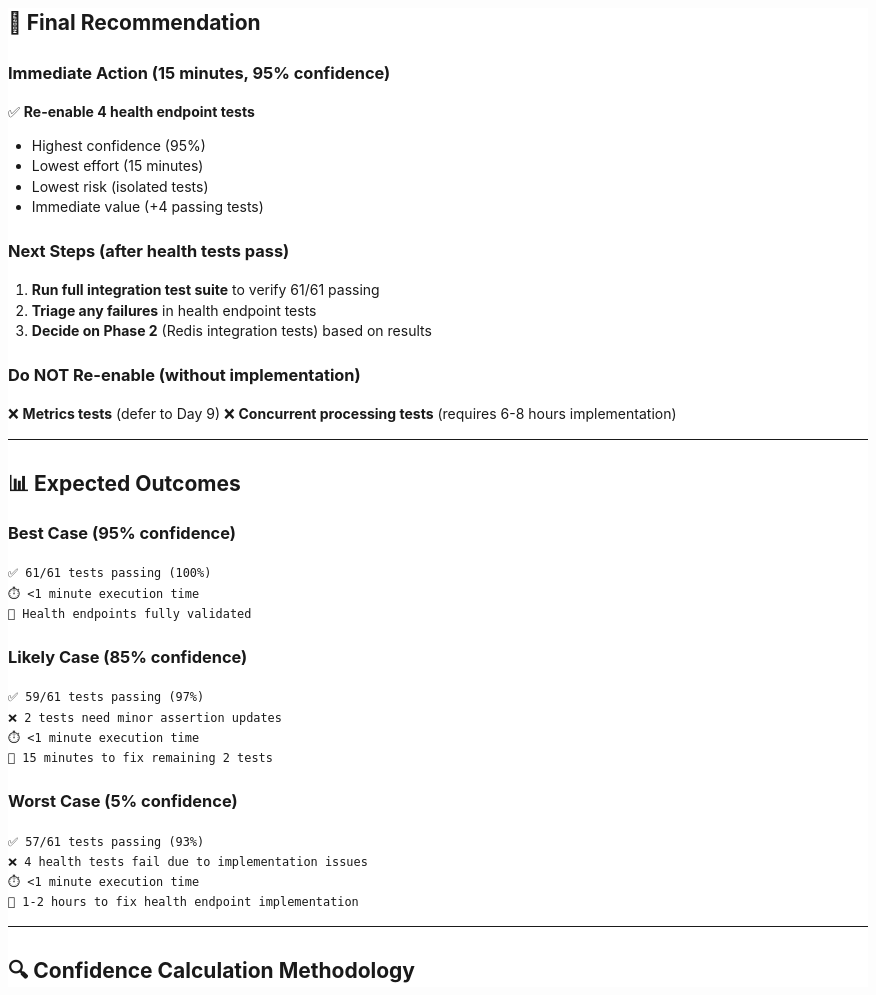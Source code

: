 ## 🎯 **Final Recommendation**

### **Immediate Action** (15 minutes, 95% confidence)
✅ **Re-enable 4 health endpoint tests**
- Highest confidence (95%)
- Lowest effort (15 minutes)
- Lowest risk (isolated tests)
- Immediate value (+4 passing tests)

### **Next Steps** (after health tests pass)
1. **Run full integration test suite** to verify 61/61 passing
2. **Triage any failures** in health endpoint tests
3. **Decide on Phase 2** (Redis integration tests) based on results

### **Do NOT Re-enable** (without implementation)
❌ **Metrics tests** (defer to Day 9)
❌ **Concurrent processing tests** (requires 6-8 hours implementation)

---

## 📊 **Expected Outcomes**

### **Best Case** (95% confidence)
```
✅ 61/61 tests passing (100%)
⏱️ <1 minute execution time
🎯 Health endpoints fully validated
```

### **Likely Case** (85% confidence)
```
✅ 59/61 tests passing (97%)
❌ 2 tests need minor assertion updates
⏱️ <1 minute execution time
🔧 15 minutes to fix remaining 2 tests
```

### **Worst Case** (5% confidence)
```
✅ 57/61 tests passing (93%)
❌ 4 health tests fail due to implementation issues
⏱️ <1 minute execution time
🔧 1-2 hours to fix health endpoint implementation
```

---

## 🔍 **Confidence Calculation Methodology**
